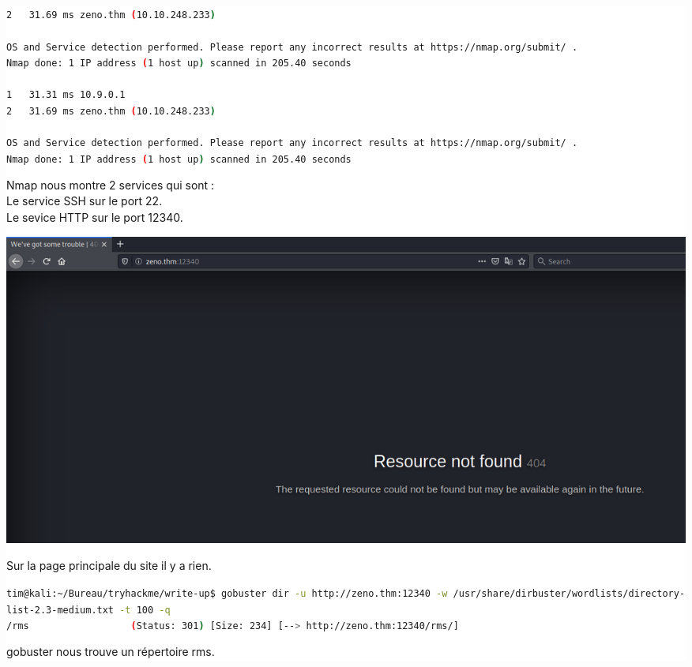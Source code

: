```bash
2   31.69 ms zeno.thm (10.10.248.233)

OS and Service detection performed. Please report any incorrect results at https://nmap.org/submit/ .
Nmap done: 1 IP address (1 host up) scanned in 205.40 seconds

1   31.31 ms 10.9.0.1
2   31.69 ms zeno.thm (10.10.248.233)

OS and Service detection performed. Please report any incorrect results at https://nmap.org/submit/ .
Nmap done: 1 IP address (1 host up) scanned in 205.40 seconds
```

Nmap nous montre 2 services qui sont :   
Le service SSH sur le port 22.   
Le sevice HTTP sur le port 12340. 

![page](./Task1-01.png)   

Sur la page principale du site il y a rien.   

```bash
tim@kali:~/Bureau/tryhackme/write-up$ gobuster dir -u http://zeno.thm:12340 -w /usr/share/dirbuster/wordlists/directory-list-2.3-medium.txt -t 100 -q
/rms                  (Status: 301) [Size: 234] [--> http://zeno.thm:12340/rms/]
```

gobuster nous trouve un répertoire rms.  
